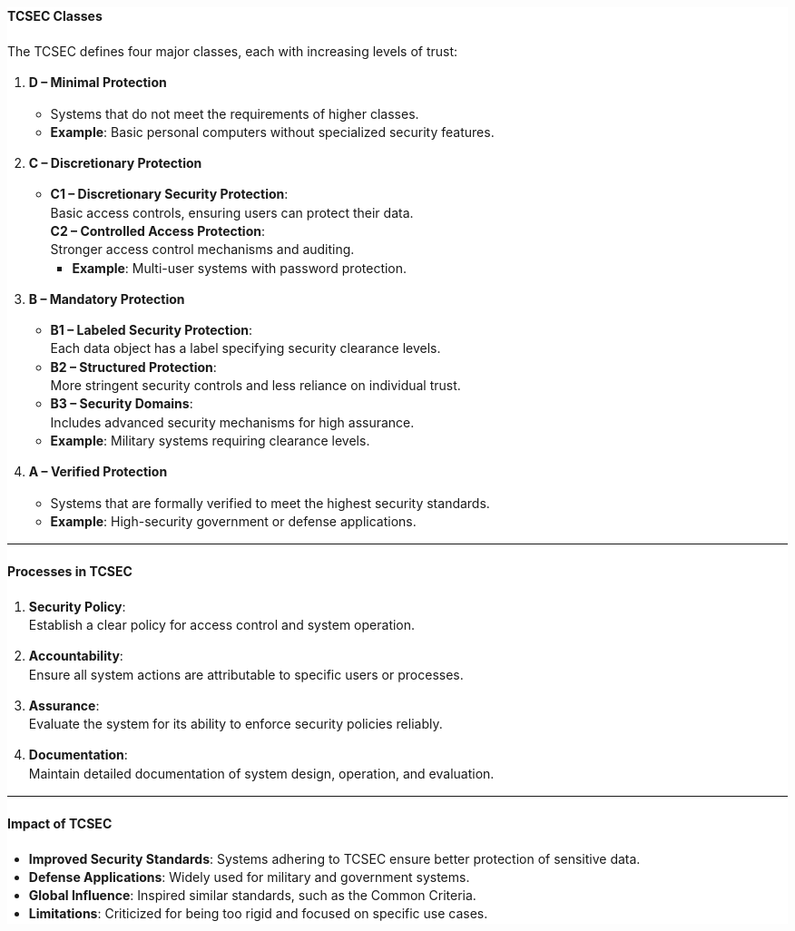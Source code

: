 
#### **TCSEC Classes**

The TCSEC defines four major classes, each with increasing levels of trust:

1. **D – Minimal Protection**
    
    - Systems that do not meet the requirements of higher classes.
    - **Example**: Basic personal computers without specialized security features.
2. **C – Discretionary Protection**
    
    - **C1 – Discretionary Security Protection**:  
        Basic access controls, ensuring users can protect their data.  
        **C2 – Controlled Access Protection**:  
        Stronger access control mechanisms and auditing.
        - **Example**: Multi-user systems with password protection.
3. **B – Mandatory Protection**
    
    - **B1 – Labeled Security Protection**:  
        Each data object has a label specifying security clearance levels.
    - **B2 – Structured Protection**:  
        More stringent security controls and less reliance on individual trust.
    - **B3 – Security Domains**:  
        Includes advanced security mechanisms for high assurance.
    - **Example**: Military systems requiring clearance levels.
4. **A – Verified Protection**
    
    - Systems that are formally verified to meet the highest security standards.
    - **Example**: High-security government or defense applications.

---

#### **Processes in TCSEC**

1. **Security Policy**:  
    Establish a clear policy for access control and system operation.
    
2. **Accountability**:  
    Ensure all system actions are attributable to specific users or processes.
    
3. **Assurance**:  
    Evaluate the system for its ability to enforce security policies reliably.
    
4. **Documentation**:  
    Maintain detailed documentation of system design, operation, and evaluation.
    

---

#### **Impact of TCSEC**

- **Improved Security Standards**: Systems adhering to TCSEC ensure better protection of sensitive data.
- **Defense Applications**: Widely used for military and government systems.
- **Global Influence**: Inspired similar standards, such as the Common Criteria.
- **Limitations**: Criticized for being too rigid and focused on specific use cases.

